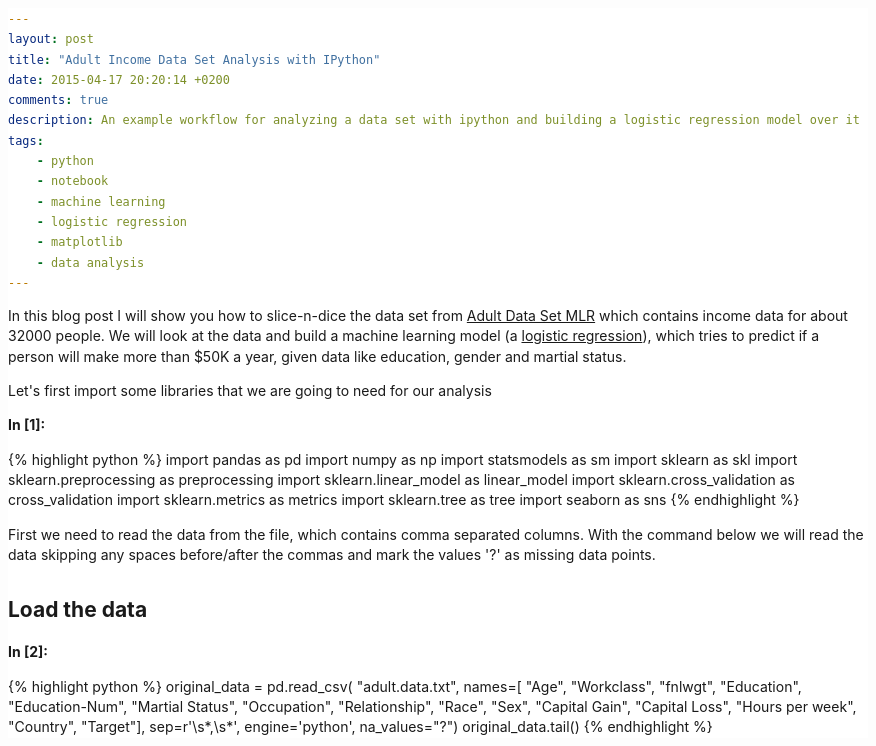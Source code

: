 ```yaml
---
layout: post
title: "Adult Income Data Set Analysis with IPython"
date: 2015-04-17 20:20:14 +0200
comments: true
description: An example workflow for analyzing a data set with ipython and building a logistic regression model over it
tags:
    - python
    - notebook
    - machine learning
    - logistic regression
    - matplotlib
    - data analysis
---
```

In this blog post I will show you how to slice-n-dice the data set from [Adult
Data Set MLR](https://archive.ics.uci.edu/ml/datasets/Adult) which contains
income data for about 32000 people. We will look at the data and build a machine
learning model (a [logistic regression](http://en.wikipedia.org/wiki/Logistic_regression)),
which tries to predict if a person will make more than $50K a
year, given data like education, gender and martial status.

Let's first import some libraries that we are going to need for our analysis

**In [1]:**

{% highlight python %}
import pandas as pd
import numpy as np
import statsmodels as sm
import sklearn as skl
import sklearn.preprocessing as preprocessing
import sklearn.linear_model as linear_model
import sklearn.cross_validation as cross_validation
import sklearn.metrics as metrics
import sklearn.tree as tree
import seaborn as sns
{% endhighlight %}

First we need to read the data from the file, which contains comma separated
columns. With the command below we will read the data skipping any spaces
before/after the commas and mark the values '?' as missing data points.

## Load the data

**In [2]:**

{% highlight python %}
original_data = pd.read_csv(
    "adult.data.txt",
    names=[
        "Age", "Workclass", "fnlwgt", "Education", "Education-Num", "Martial Status",
        "Occupation", "Relationship", "Race", "Sex", "Capital Gain", "Capital Loss",
        "Hours per week", "Country", "Target"],
        sep=r'\s*,\s*',
        engine='python',
        na_values="?")
original_data.tail()
{% endhighlight %}
